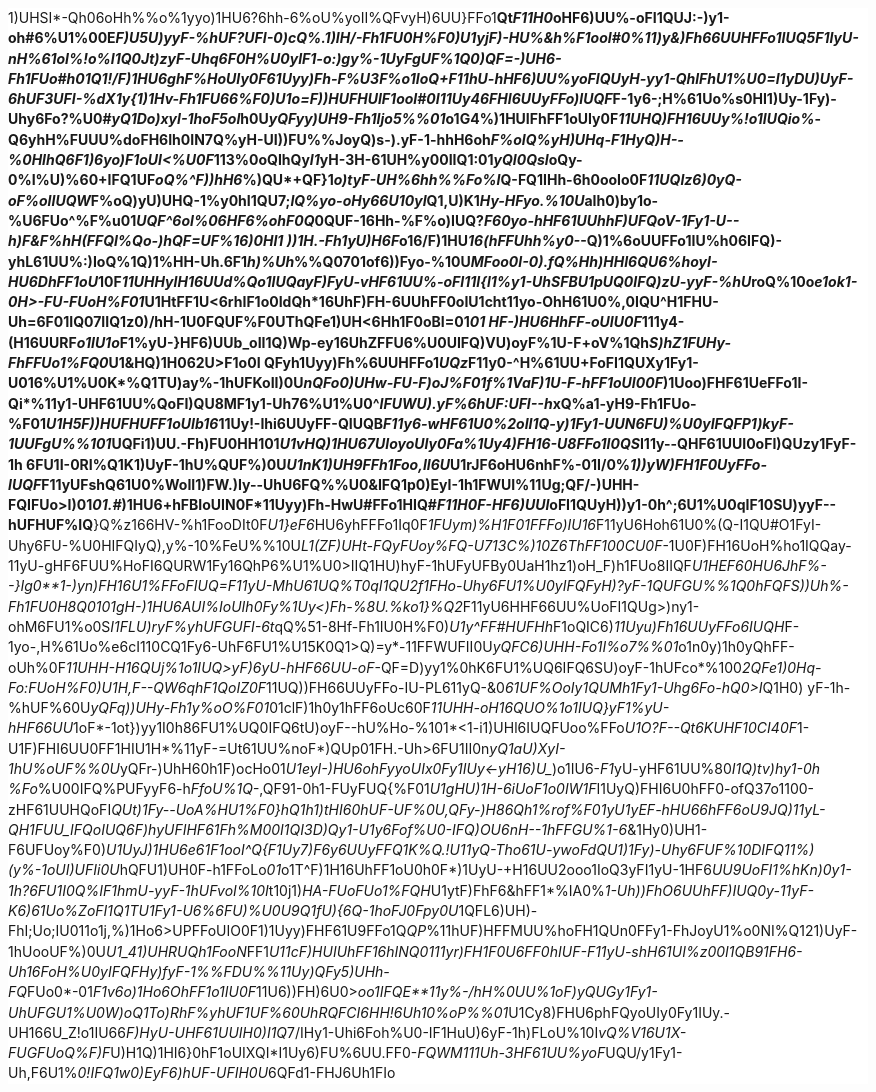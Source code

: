 1)UHSI*-Qh06oHh%%o%1yyo)1HU6?6hh-6%oU%yoII%QFvyH)6UU}FFo1**Qt*F11H0*oHF6)UU%-oFI1QUJ:-)y1-oh#6%U1%00E*F)U5U)yyF-%hUF?UFI-0)*cQ%.1)IH/-Fh1FU0H%F0)*U1yjF)-HU%&h%F1ooI#0%*11)y&)Fh66UUHFFo1IUQ5*F1IyU-nH%61oI%!o%I1Q0Jt)zyF-Uhq6F0H%U0yIF1-o:)gy%-1UyFgUF%1Q0*)QF=-)UH6-Fh1FUo#*h01*Q1!/F)1HU6ghF%HoUIy0F*61Uyy)Fh-F%U3F%o1IoQ+*F11hU-hHF6)UU%yoFI*QUyH-yy1-QhlFhU1%U0=*I1yDU)UyF-6hUF3UFI-%d*X1y{1)1Hv-Fh1FU66%F0)*U1o=F))HUFHUIF1ooI#0I*11Uy46FHI6UUyFFo)IUQF*F-1y6-;H%61Uo%s0HI1)Uy-1Fy)-Uhy6Fo?%U0#*yQ1Do)xyI-1hoF5oI*h0U*yQFyy)UH9-Fh1Ijo5%%01*o1G4%)1HUIFhFF1oUIy0F*11UHQ)FH16UUy%!o1IUQio%*-Q6yhH%FUUU%doFH6Ih0IN7Q%yH-UI))FU%%JoyQ)s-).yF-1-hhH6oh*F%oIQ%yH)UHq-F1HyQ)*H--%0HIhQ6*F1)6yo)F1oUI<%U0F*113%0oQIhQy*I1*yH-3H-61UH%y00IIQ1:01*yQI0QsI*oQy-0%I%U)%60+IFQ1UF*oQ%^F))hH6*%)QU*+QF}1*o)tyF-UH%6hh%%Fo%I*Q-FQ1IHh-6h0ooIo0F*11UQIz6)0yQ-oF%oIIUQW*F%oQ)yU)UHQ-1%y0hI1QU7;*IQ%yo-oHy66U10yI*Q1,U)K1*Hy-HFyo.%10U*aIh0)by1o-%U6FUo^%F%u01*UQF^6oI%*06HF6%ohF*0Q*0QUF-16Hh-%F%o)IUQ?*F60yo-hHF61UUhhF)UFQoV-1Fy1-U--*h)F&F%hH(FFQI%Qo*-)hQF=UF%16)0HI1 ))1H.-Fh1yU)*H*6F*o16/F)1HU*16(hFFUhh%y0-*-Q)**1%6oUUFFo1IU%h06IFQ)-yhL61UU%:)IoQ%1Q)1%HH-Uh.6F1*h)%Uh*%%Q0701of6))Fyo-%10U*MFoo0I-0).fQ%Hh)HHI6QU6%hoyI-HU6DhFF1oU*10F*11UHHyIH16UUd%Qo1IUQayF)FyU-vHF61UU%-oFI11I{l1%y1-UhSFBU1pUQ0IFQ)zU-yyF-%hU*roQ%10o*e1ok1-0H>-FU-FUoH%F01*U1HtFF1U<6rhIF1o0IdQh*16UhF)FH-6UUhFF0oIU1cht11yo-OhH61U0%,0I**QU^H1FHU-Uh=6F01IQ07IIQ1z0)/hH-1U0FQUF%F0UThQFe1)UH<6Hh1F0oBI=01*01 HF-)HU6HhFF-oUIU0F*111y4-(H16UURF*o1IU1o*F1%yU-}HF6)UUb_oII1Q)Wp-ey16UhZFFU6%U0UIFQ)VU)oyF%1U-F+oV%1Qh*S)hZ1FUHy-FhFFUo1%FQ0*U1&HQ)1H062U>F1o0I QFyh1Uyy)Fh%6UUHFFo1*UQz*F11y0-^H%61UU+FoFI1QUXy1Fy1-U016%U1%U0K*%Q1TU)ay%-1hUFKoII)0U*nQFo0)UHw-FU-F)oJ%F01f%1VaF)1U-F-hFF1oUI00F*)1Uoo)FHF61UeFFo1I-Qi*%11y1-UHF61UU%QoFI)QU8MF1y1-Uh76%U1%U0^*IFUWU).yF%6hUF:UFI--h*xQ%a1-yH9-Fh1FUo-%F01*U1H5F))HUFHUFF1oUIb16*11Uy!-Ihi6UUyFF-QIUQB*F11y6-wHF61U0%2oII1Q-y)1Fy1-UUN6FU)%U0yIFQFP1)kyF-1UUFgU%%101*UQFi1)UU.-Fh)FU0HH101*U1vHQ)1HU67UIoyoUIy0Fa%1Uy4)FH16-U8FFo1I0QS*I11y--QHF61UUI0oFI)QUzy1FyF-1h 6FU1I-0RI%Q1K1)UyF-1hU%QUF%)0U*U1nK1)UH9FFh1Foo,II6U*U1rJF6oHU6nhF%-01I/0%*1))yW)FH1F0UyFFo-IUQF*F11yUFshQ61U0%WoII1)FW.)Iy--UhU6FQ%%U0&IFQ1p0)EyI-1h1FWUI%11Ug;QF/-)UHH-FQIFUo>I)01*01.#*)1HU6+hFBIoUIN0F*11Uyy)Fh-HwU#FFo1HIQ#*F11H0F-HF6)UUI*oFI1QUyH))y1-0h^;6U1%U0qIF10SU)yyF--hUFHUF%IQ**}Q%z166HV-%h1FooDIt0F*U1}eF6*HU6yhFFFo1Iq0F*1FUym)%H1F01FFFo)IU16*F11yU6Hoh61U0%(Q-I1QU#O1FyI-Uhy6FU-%U0HIFQIyQ),y%-10%FeU%%10U*L1(ZF)UHt-FQyFUoy%FQ-U713C%)10Z6ThFF100CU0F*-1U0F)FH16UoH%ho1IQQay-11yU-gHF6FUU%HoFI6QURW1Fy16QhP6%U1%U0>IIQ1HU)hyF-1hUFyUFBy0UaH1hz1)oH_F)h1FUo8IIQF*U1HEF60HU6JhF%--}Ig0**1-)yn)FH16U1%FFoFIUQ=*F11yU-MhU61UQ%T0qI1QU2f1FHo-Uhy6FU1%U0yIFQFyH)?yF-1QUFGU%%1Q0hFQFS))Uh%-Fh1FU0H8Q01*01gH-)1HU6AUI%IoUIh0Fy%1Uy<)Fh-%8U.%ko1}%Q2*F11yU6HHF66UU%UoFI1QUg>)ny1-ohM6FU1%o0S*I1FLU)ryF%yhUFGUFI-6t*qQ%51-8Hf-Fh1IU0H%F0)*U1y^FF#HUFHh*F1oQIC6)*11Uyu)Fh16UUyFFo6IUQH*F-1yo-,H%61Uo%e6cI110CQ1Fy6-UhF6FU1%U15K0Q1>Q)=y*-11FFWUFII0U*yQFC6)UHH-Fo1I%o7%%01*o1n0y)1h0yQhFF-oUh%0F*11UHH-*H16QUj%1o1IUQ>yF)6yU-hHF66UU*-oF*-QF=D)yy1%0hK6FU1%UQ6IFQ6SU)oyF-1hUFco*%100*2QFe1)0Hq-Fo:FUoH%F0)*U1H,F--QW6qh*F1QoIZ0F*11UQ))FH66UUyFFo-IU-PL611yQ-&0*61UF%OoIy1QUMh1Fy1-Uhg6Fo-hQ0>I*Q1H0) yF-1h-%hUF%60U*yQFq))UHy-Fh1y%oO%F01*01clF)1h0y1hFF6oUc60F*11UHH-oH16QUO%1o1IUQ}yF1%yU-hHF66UU*1oF*-1ot})yy1I0h86FU1%UQ0IFQ6tU)oyF--hU%Ho-%101*<1-i1)UHl6IUQFUoo%FFo*U1O?F--Qt6KUHF10CI40F*1-U1F)FHI6UU0FF1HIU1H*%11yF-=Ut61UU%noF*)QUp01FH.-Uh>6FU1II0n*yQ1aU)XyI-1hU%oUF%%0U*yQFr-)UhH60h1F)ocHo01*U1eyI-)HU6ohFyyoUIx0Fy1IUy<-yH16)U_*)o1IU6-*F1*yU-yHF61UU%80*I1Q)tv)hy1-0h %Fo*%U00IFQ%PUFyyF6-h*FfoU%1Q-*,QF91-0h1-FUyFUQ{%F01*U1gHU)1H-6iUoF1o0IW1F*I1UyQ)FHI6U0hFF0-ofQ37o1100-zHF61UUHQoFI*QUt)1Fy--UoA%HU1%F0}*hQ1h1)tHI60hUF-UF%*0U*,QFy-)*H86Qh1%rof%F01yU1yEF-hHU66hFF6oU9JQ)*11*yL-QH1FUU_IFQoIUQ6*F)hyUFIHF61Fh%M00I1QI3D)Qy1-U1y6Fof%U0-IFQ)OU6nH--1hFFGU*%1-6*&1Hy0)UH1-F6UFUoy%F0)*U1UyJ)1HU6e61F1ooI^Q{*F1Uy7)F6y6UUyFFQ1K%Q.!U11yQ-Tho61U-ywoF*dQU1)1Fy)-Uhy6FUF%10DIFQ11%)(y%-1oUI)UFIi0U*hQFU1)UH0F-h1FFoLo*01*o1T^F)1H16UhFF1oU0h0F*)1UyU-+H16UU2ooo1IoQ3yFI1yU-1HF6*UU9UoFI1%hKn)0y1-1h?6FU1I0Q%IF1hmU-yyF-1hUFvoI%10I*t10j1)*HA-FUoFUo1%FQH*U1ytF)FhF6&hFF1*%IA0%*1-Uh))FhO6UUhFF)*IUQ0y-11yF-K6)61Uo%ZoFI1Q1TU1Fy1-U6%6FU)%U0U*9Q1fU){6Q-1hoFJ0Fpy0U*1QFL6)UH)-FhI;Uo;IU011o1j,%)1Ho6>UPFFoUIO0F1)1Uyy)FHF61U9FFo1Q*QP*%11hUF)HFFMUU%hoFH1QUn0FFy1-FhJoyU1%o0NI%Q121)UyF-1hUooUF%)0U*U1_41)UHRUQh1FooN*FF1*U11cF)*HUIUhFF16hINQ0*111yr)FH1F0U6FF0hIUF-*F11yU-shH61UI%z00I1Q*B91FH6-Uh16FoH%U0yIFQFHy)fyF-1%%FDU%%11Uy)QFy5)UHh-FQ*FUo0*-01*F1v6o)1Ho6OhFF1o1IU0F*11U6))FH)6U0>*oo1IFQE**11y%-/hH%0UU%1oF)yQUGy1Fy1-UhUFGU1%U0W)oQ1To)RhF%yhUF1UF%60UhRQFCI6HH!6Uh10%oP%%01*U1Cy8)FHU6phFQyoUIy0Fy1IUy.-UH166U_Z!o1IU66*F)HyU-UHF61UUIH0)I1Q*7/IHy1-Uhi6Foh%U0-IF1HuU)6yF-1h)FLoU%10I*vQ%V16U1X-FUGFUoQ%F)F*U)H1Q)1HI6}0hF1oUIXQI*I1Uy6)FU%6UU.FF0-*FQWM111Uh-3HF61UU%yoF*UQU/y1Fy1-Uh,F6U1%*0!IFQ1w0)EyF6)hUF-UFIH0U*6QFd1-FHJ6Uh1FIo